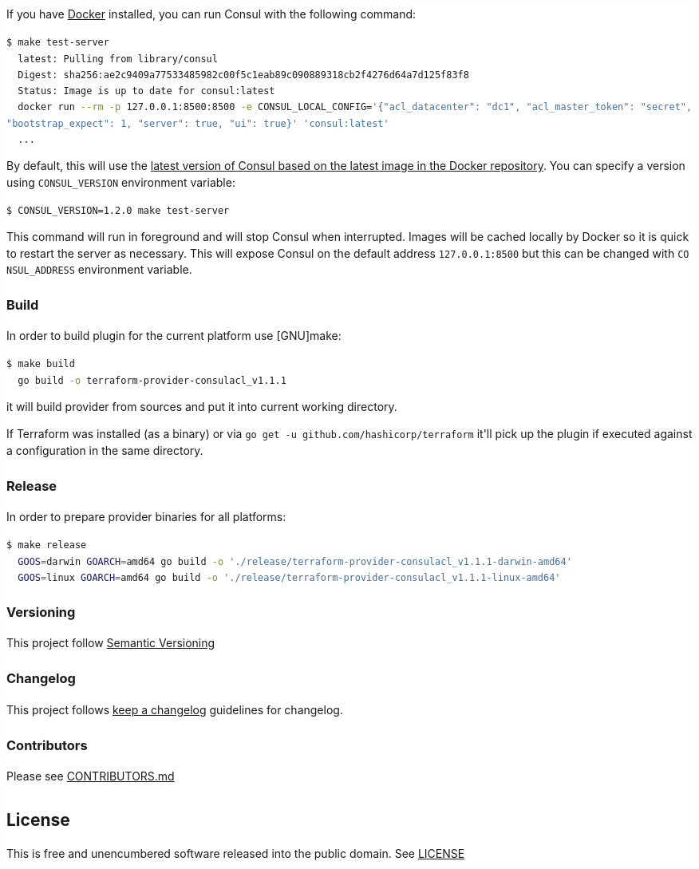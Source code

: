 If you have [Docker](https://docs.docker.com/install/) installed, you can run Consul with the following command:
```bash
$ make test-server
  latest: Pulling from library/consul
  Digest: sha256:ae2c9409a77533485982c00f5c1eab89c090889318cb2f4276d64a7d125f83f8
  Status: Image is up to date for consul:latest
  docker run --rm -p 127.0.0.1:8500:8500 -e CONSUL_LOCAL_CONFIG='{"acl_datacenter": "dc1", "acl_master_token": "secret", "bootstrap_expect": 1, "server": true, "ui": true}' 'consul:latest'
  ...
```

By default, this will use the
[latest version of Consul based on the latest image in the Docker repository](https://hub.docker.com/_/consul/).
You can specify a version using `CONSUL_VERSION` environment variable:
```bash
$ CONSUL_VERSION=1.2.0 make test-server
```

This command will run in foreground and will stop Consul when interrupted.
Images will be cached locally by Docker so it is quick to restart the server as necessary.
This will expose Consul on the default address `127.0.0.1:8500` but this can be changed with `CONSUL_ADDRESS`
environment variable.

### Build
In order to build plugin for the current platform use [GNU]make:
```bash
$ make build
  go build -o terraform-provider-consulacl_v1.1.1

```

it will build provider from sources and put it into current working directory.

If Terraform was installed (as a binary) or via `go get -u github.com/hashicorp/terraform` it'll pick up the plugin if 
executed against a configuration in the same directory.

### Release

In order to prepare provider binaries for all platforms:
```bash
$ make release
  GOOS=darwin GOARCH=amd64 go build -o './release/terraform-provider-consulacl_v1.1.1-darwin-amd64'
  GOOS=linux GOARCH=amd64 go build -o './release/terraform-provider-consulacl_v1.1.1-linux-amd64'
```

### Versioning

This project follow [Semantic Versioning](https://semver.org/)

### Changelog

This project follows [keep a changelog](https://keepachangelog.com/en/1.0.0/) guidelines for changelog.

### Contributors

Please see [CONTRIBUTORS.md](./CONTRIBUTORS.md)

## License

This is free and unencumbered software released into the public domain. See [LICENSE](./LICENSE)
